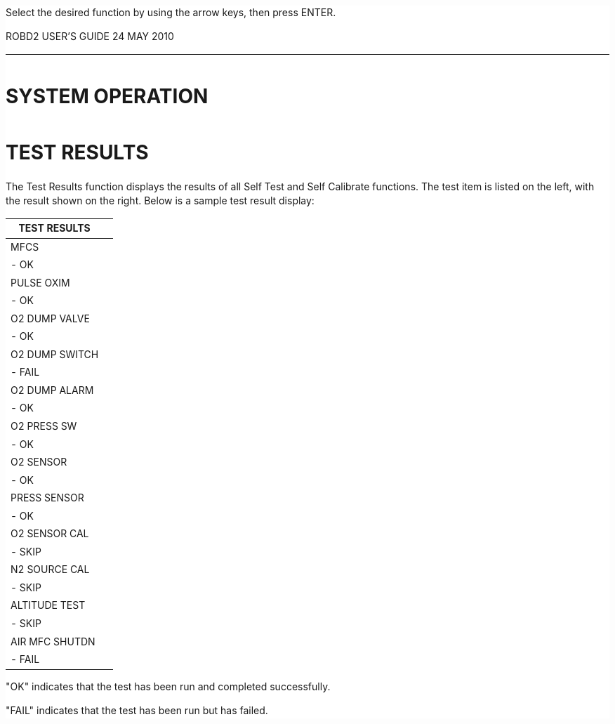Select the desired function by using the arrow keys, then press ENTER.

ROBD2 USER’S GUIDE                                   24                          MAY 2010

- --
#   SYSTEM OPERATION

#   TEST RESULTS

The Test Results function displays the results of all Self Test and Self Calibrate functions. The test item is listed on the left, with the result shown on the right. Below is a sample test result display:

|TEST RESULTS| |
|---|---|
|MFCS|
- OK|
|PULSE OXIM|
- OK|
|O2 DUMP VALVE|
- OK|
|O2 DUMP SWITCH|
- FAIL|
|O2 DUMP ALARM|
- OK|
|O2 PRESS SW|
- OK|
|O2 SENSOR|
- OK|
|PRESS SENSOR|
- OK|
|O2 SENSOR CAL|
- SKIP|
|N2 SOURCE CAL|
- SKIP|
|ALTITUDE TEST|
- SKIP|
|AIR MFC SHUTDN|
- FAIL|

"OK" indicates that the test has been run and completed successfully.

"FAIL" indicates that the test has been run but has failed.
